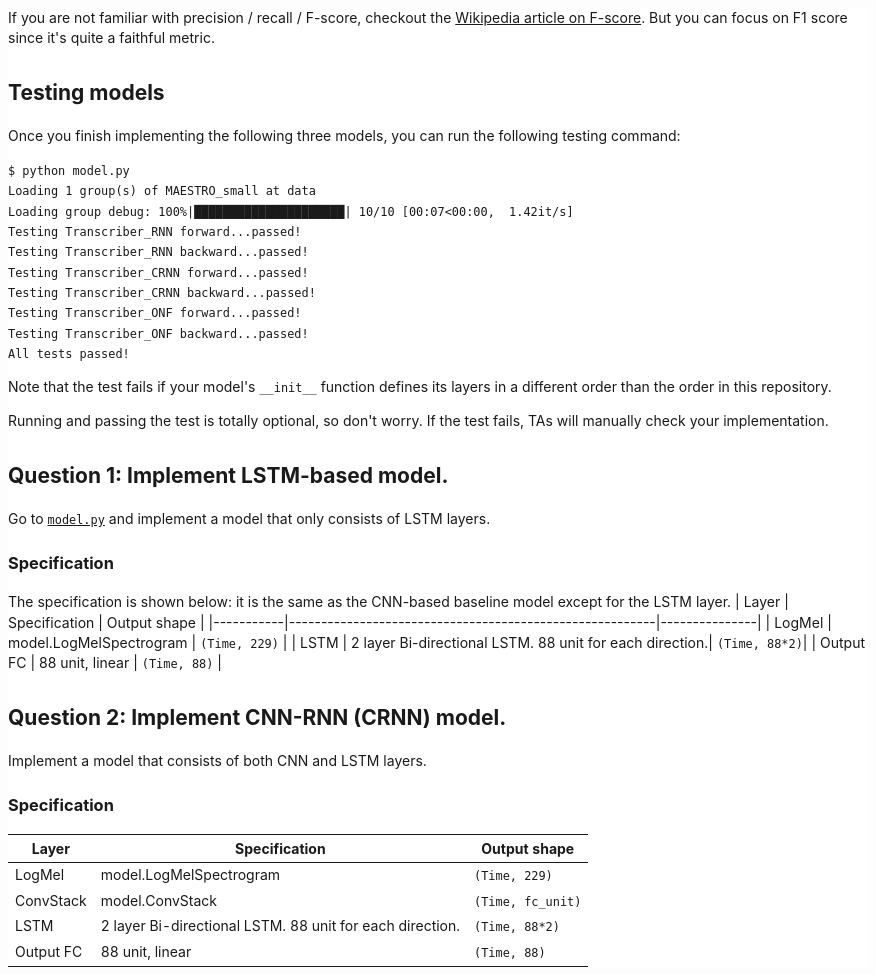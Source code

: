 If you are not familiar with precision / recall / F-score, checkout the [Wikipedia article on F-score](https://en.wikipedia.org/wiki/F-score). But you can focus on F1 score since it's quite a faithful metric.

## Testing models
Once you finish implementing the following three models, you can run the following testing command:
```
$ python model.py
Loading 1 group(s) of MAESTRO_small at data
Loading group debug: 100%|█████████████████████| 10/10 [00:07<00:00,  1.42it/s]
Testing Transcriber_RNN forward...passed!
Testing Transcriber_RNN backward...passed!
Testing Transcriber_CRNN forward...passed!
Testing Transcriber_CRNN backward...passed!
Testing Transcriber_ONF forward...passed!
Testing Transcriber_ONF backward...passed!
All tests passed!
```
Note that the test fails if your model's `__init__` function defines its layers in a different order than the order in this repository.

Running and passing the test is totally optional, so don't worry. If the test fails, TAs will manually check your implementation.

## Question 1: Implement LSTM-based model.
Go to [`model.py`](model.py) and implement a model that only consists of LSTM layers.

### Specification
The specification is shown below: it is the same as the CNN-based baseline model except for the LSTM layer.
| Layer     | Specification                                           | Output shape  |
|-----------|---------------------------------------------------------|---------------|
| LogMel    | model.LogMelSpectrogram                                 | `(Time, 229)` |
| LSTM      | 2 layer Bi-directional LSTM. 88 unit for each direction.| `(Time, 88*2)`|
| Output FC | 88 unit, linear                                         | `(Time, 88)`  |


## Question 2: Implement CNN-RNN (CRNN) model.
Implement a model that consists of both CNN and LSTM layers.

### Specification
| Layer     | Specification                                           | Output shape      |
|-----------|---------------------------------------------------------|-------------------|
| LogMel    | model.LogMelSpectrogram                                 | `(Time, 229)`     |
| ConvStack | model.ConvStack                                         | `(Time, fc_unit)` |
| LSTM      | 2 layer Bi-directional LSTM. 88 unit for each direction.| `(Time, 88*2)`    |
| Output FC | 88 unit, linear                                         | `(Time, 88)`      |
